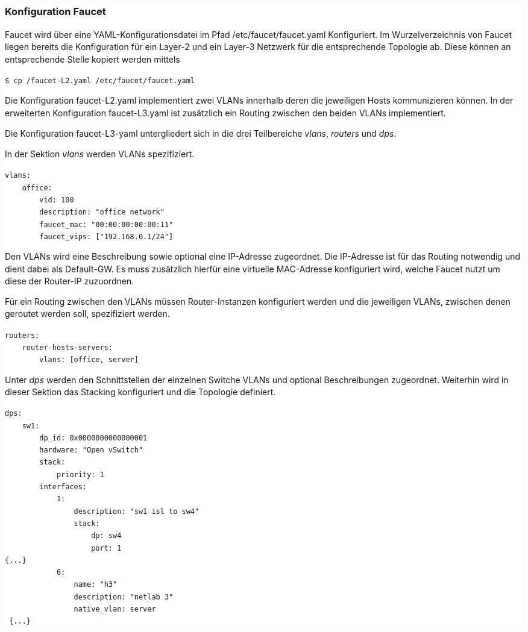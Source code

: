### Konfiguration Faucet

Faucet wird über eine YAML-Konfigurationsdatei im Pfad
/etc/faucet/faucet.yaml Konfiguriert. Im Wurzelverzeichnis von Faucet
liegen bereits die Konfiguration für ein Layer-2 und ein Layer-3
Netzwerk für die entsprechende Topologie ab. Diese können an
entsprechende Stelle kopiert werden mittels

    $ cp /faucet-L2.yaml /etc/faucet/faucet.yaml

Die Konfiguration faucet-L2.yaml implementiert zwei VLANs innerhalb
deren die jeweiligen Hosts kommunizieren können. In der erweiterten
Konfiguration faucet-L3.yaml ist zusätzlich ein Routing zwischen den
beiden VLANs implementiert.

Die Konfiguration faucet-L3-yaml untergliedert sich in die drei
Teilbereiche *vlans*, *routers* und *dps*.

In der Sektion *vlans* werden VLANs spezifiziert.

``` {caption="Faucet: VLAN Konfiguration"}
vlans:
    office:
        vid: 100
        description: "office network"
        faucet_mac: "00:00:00:00:00:11"
        faucet_vips: ["192.168.0.1/24"]
```

Den VLANs wird eine Beschreibung sowie optional eine IP-Adresse
zugeordnet. Die IP-Adresse ist für das Routing notwendig und dient dabei
als Default-GW. Es muss zusätzlich hierfür eine virtuelle MAC-Adresse
konfiguriert wird, welche Faucet nutzt um diese der Router-IP
zuzuordnen.

Für ein Routing zwischen den VLANs müssen Router-Instanzen konfiguriert
werden und die jeweiligen VLANs, zwischen denen geroutet werden soll,
spezifiziert werden.

``` {caption="Faucet: Routing Konfiguration"}
routers:
    router-hosts-servers:
        vlans: [office, server]
```

Unter *dps* werden den Schnittstellen der einzelnen Switche VLANs und
optional Beschreibungen zugeordnet. Weiterhin wird in dieser Sektion das
Stacking konfiguriert und die Topologie definiert.

``` {caption="Faucet: Dataplane Konfiguration"}
dps:
    sw1:
        dp_id: 0x0000000000000001
        hardware: "Open vSwitch"
        stack:
            priority: 1
        interfaces:
            1:
                description: "sw1 isl to sw4"
                stack:
                    dp: sw4
                    port: 1
{...}
            6:
                name: "h3"
                description: "netlab 3"
                native_vlan: server
 {...}
```